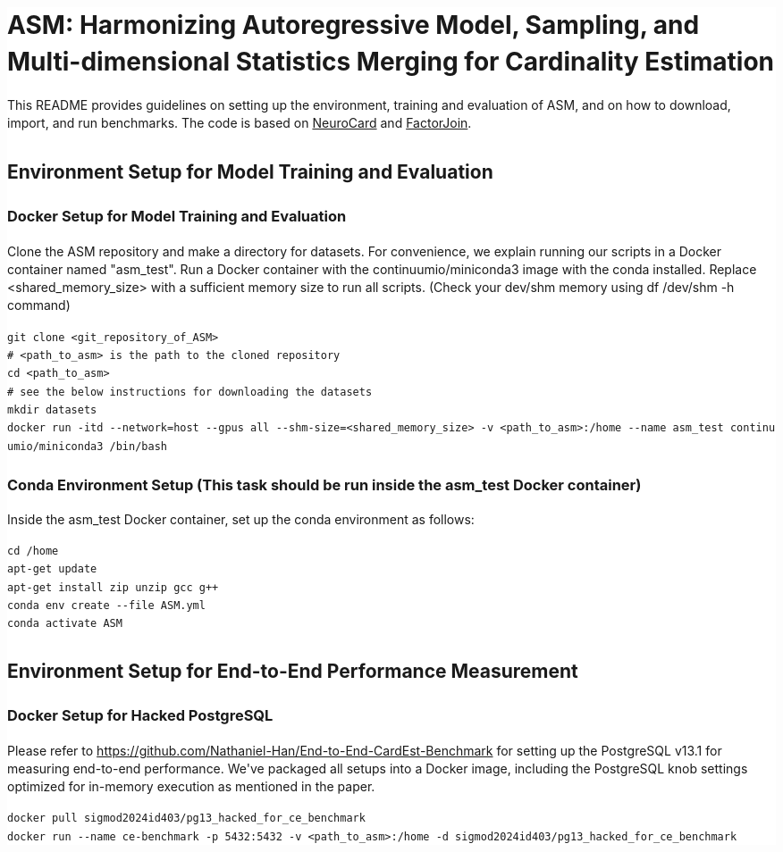 # ASM: Harmonizing Autoregressive Model, Sampling, and Multi-dimensional Statistics Merging for Cardinality Estimation

This README provides guidelines on setting up the environment, training and evaluation of ASM, and on how to download, import, and run benchmarks.
The code is based on [NeuroCard](https://github.com/neurocard/neurocard) and [FactorJoin](https://github.com/wuziniu/FactorJoin).

## Environment Setup for Model Training and Evaluation

### Docker Setup for Model Training and Evaluation

Clone the ASM repository and make a directory for datasets. For convenience, we explain running our scripts in a Docker container named "asm_test". 
Run a Docker container with the continuumio/miniconda3 image with the conda installed. 
Replace <shared_memory_size> with a sufficient memory size to run all scripts. (Check your dev/shm memory using df /dev/shm -h command)

```
git clone <git_repository_of_ASM>
# <path_to_asm> is the path to the cloned repository
cd <path_to_asm>
# see the below instructions for downloading the datasets
mkdir datasets
docker run -itd --network=host --gpus all --shm-size=<shared_memory_size> -v <path_to_asm>:/home --name asm_test continuumio/miniconda3 /bin/bash
```

### Conda Environment Setup (This task should be run inside the asm_test Docker container)

Inside the asm_test Docker container, set up the conda environment as follows:

```
cd /home
apt-get update
apt-get install zip unzip gcc g++
conda env create --file ASM.yml
conda activate ASM
```

## Environment Setup for End-to-End Performance Measurement

### Docker Setup for Hacked PostgreSQL 

Please refer to https://github.com/Nathaniel-Han/End-to-End-CardEst-Benchmark for setting up the PostgreSQL v13.1 for measuring end-to-end performance.
We've packaged all setups into a Docker image, including the PostgreSQL knob settings optimized for in-memory execution as mentioned in the paper.

```
docker pull sigmod2024id403/pg13_hacked_for_ce_benchmark
docker run --name ce-benchmark -p 5432:5432 -v <path_to_asm>:/home -d sigmod2024id403/pg13_hacked_for_ce_benchmark
```

